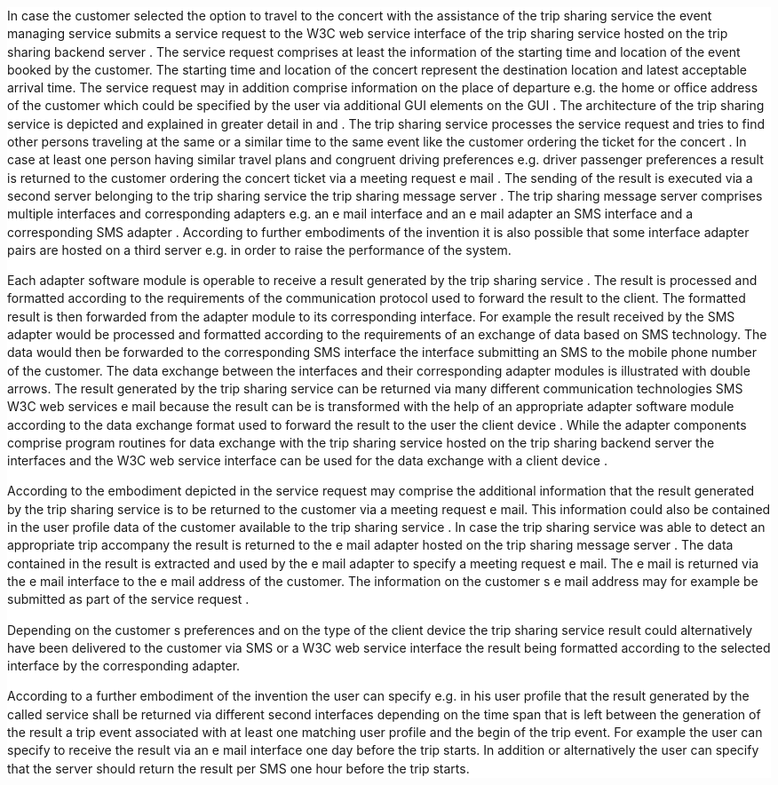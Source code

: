 In case the customer selected the option to travel to the concert with the assistance of the trip sharing service the event managing service submits a service request to the W3C web service interface of the trip sharing service hosted on the trip sharing backend server . The service request comprises at least the information of the starting time and location of the event booked by the customer. The starting time and location of the concert represent the destination location and latest acceptable arrival time. The service request may in addition comprise information on the place of departure e.g. the home or office address of the customer which could be specified by the user via additional GUI elements on the GUI . The architecture of the trip sharing service is depicted and explained in greater detail in and . The trip sharing service processes the service request and tries to find other persons traveling at the same or a similar time to the same event like the customer ordering the ticket for the concert . In case at least one person having similar travel plans and congruent driving preferences e.g. driver passenger preferences a result is returned to the customer ordering the concert ticket via a meeting request e mail . The sending of the result is executed via a second server belonging to the trip sharing service the trip sharing message server . The trip sharing message server comprises multiple interfaces and corresponding adapters e.g. an e mail interface and an e mail adapter an SMS interface and a corresponding SMS adapter . According to further embodiments of the invention it is also possible that some interface adapter pairs are hosted on a third server e.g. in order to raise the performance of the system.

Each adapter software module is operable to receive a result generated by the trip sharing service . The result is processed and formatted according to the requirements of the communication protocol used to forward the result to the client. The formatted result is then forwarded from the adapter module to its corresponding interface. For example the result received by the SMS adapter would be processed and formatted according to the requirements of an exchange of data based on SMS technology. The data would then be forwarded to the corresponding SMS interface the interface submitting an SMS to the mobile phone number of the customer. The data exchange between the interfaces and their corresponding adapter modules is illustrated with double arrows. The result generated by the trip sharing service can be returned via many different communication technologies SMS W3C web services e mail because the result can be is transformed with the help of an appropriate adapter software module according to the data exchange format used to forward the result to the user the client device . While the adapter components comprise program routines for data exchange with the trip sharing service hosted on the trip sharing backend server the interfaces and the W3C web service interface can be used for the data exchange with a client device .

According to the embodiment depicted in the service request may comprise the additional information that the result generated by the trip sharing service is to be returned to the customer via a meeting request e mail. This information could also be contained in the user profile data of the customer available to the trip sharing service . In case the trip sharing service was able to detect an appropriate trip accompany the result is returned to the e mail adapter hosted on the trip sharing message server . The data contained in the result is extracted and used by the e mail adapter to specify a meeting request e mail. The e mail is returned via the e mail interface to the e mail address of the customer. The information on the customer s e mail address may for example be submitted as part of the service request .

Depending on the customer s preferences and on the type of the client device the trip sharing service result could alternatively have been delivered to the customer via SMS or a W3C web service interface the result being formatted according to the selected interface by the corresponding adapter.

According to a further embodiment of the invention the user can specify e.g. in his user profile that the result generated by the called service shall be returned via different second interfaces depending on the time span that is left between the generation of the result a trip event associated with at least one matching user profile and the begin of the trip event. For example the user can specify to receive the result via an e mail interface one day before the trip starts. In addition or alternatively the user can specify that the server should return the result per SMS one hour before the trip starts.
